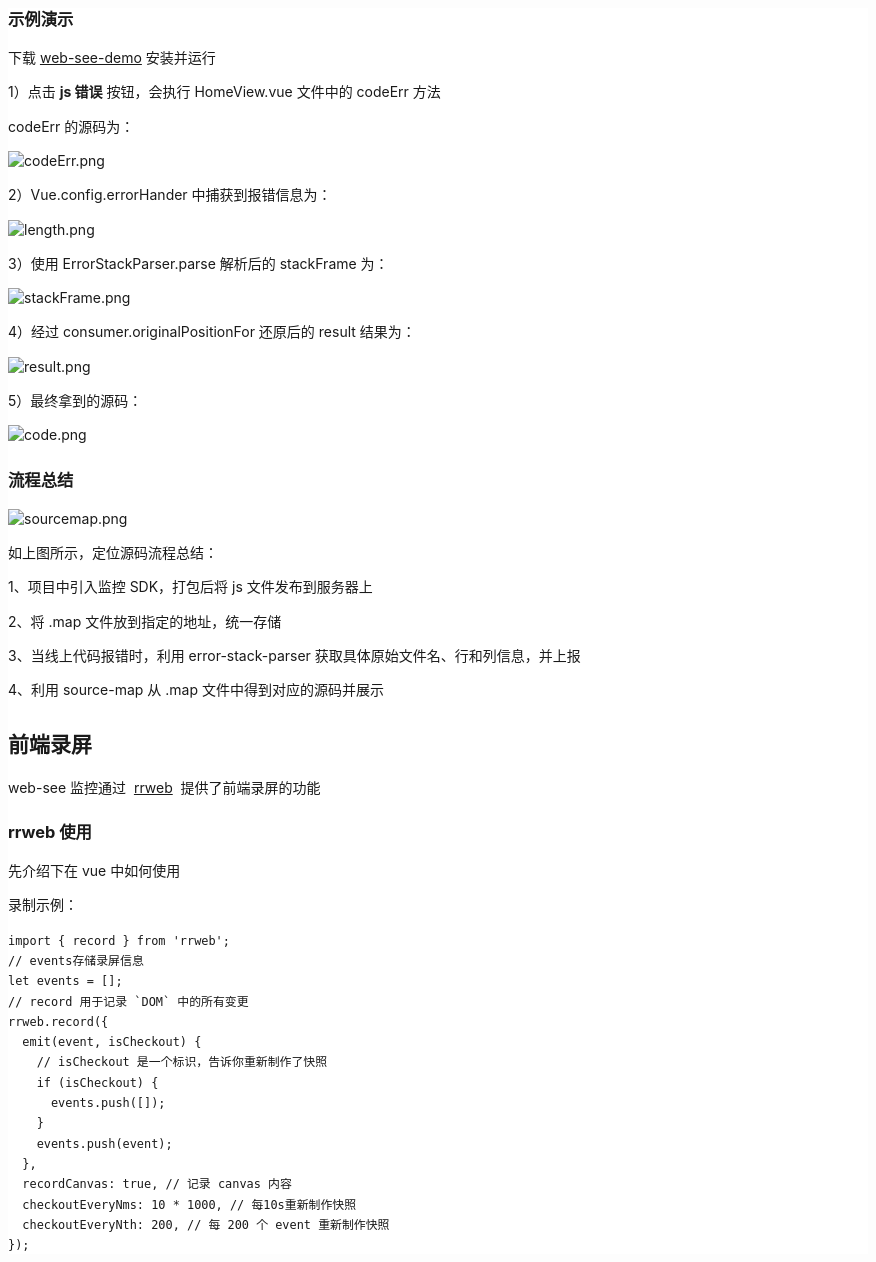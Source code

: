 ### 示例演示

下载 [web-see-demo](https://github.com/xy-sea/web-see-demo) 安装并运行

1）点击 **js 错误** 按钮，会执行 HomeView.vue 文件中的 codeErr 方法

codeErr 的源码为：

![codeErr.png](https://p6-juejin.byteimg.com/tos-cn-i-k3u1fbpfcp/1d1161baacbf41e792c142eb7daf3081~tplv-k3u1fbpfcp-watermark.image?)

2）Vue.config.errorHander 中捕获到报错信息为：

![length.png](https://p6-juejin.byteimg.com/tos-cn-i-k3u1fbpfcp/ccd49dc7b6c044c19fb86ad995bfe6c7~tplv-k3u1fbpfcp-watermark.image?)

3）使用 ErrorStackParser.parse 解析后的 stackFrame 为：

![stackFrame.png](https://p6-juejin.byteimg.com/tos-cn-i-k3u1fbpfcp/3005695c19914239bfce98f604786042~tplv-k3u1fbpfcp-watermark.image?)

4）经过 consumer.originalPositionFor 还原后的 result 结果为：

![result.png](https://p6-juejin.byteimg.com/tos-cn-i-k3u1fbpfcp/419738f017e946b2af2e0bd4f6052194~tplv-k3u1fbpfcp-watermark.image?)

5）最终拿到的源码：

![code.png](https://p1-juejin.byteimg.com/tos-cn-i-k3u1fbpfcp/ac9bd0c70154496a872fcfda1dfcc259~tplv-k3u1fbpfcp-watermark.image?)

### 流程总结

![sourcemap.png](https://p3-juejin.byteimg.com/tos-cn-i-k3u1fbpfcp/15e69b9ac2c44370adafb627c65ef26a~tplv-k3u1fbpfcp-watermark.image?)

如上图所示，定位源码流程总结：

1、项目中引入监控 SDK，打包后将 js 文件发布到服务器上

2、将 .map 文件放到指定的地址，统一存储

3、当线上代码报错时，利用 error-stack-parser 获取具体原始文件名、行和列信息，并上报

4、利用 source-map 从 .map 文件中得到对应的源码并展示

## 前端录屏

web-see 监控通过  [rrweb](https://github.com/rrweb-io/rrweb)  提供了前端录屏的功能

### rrweb 使用

先介绍下在 vue 中如何使用

录制示例：

```
import { record } from 'rrweb';
// events存储录屏信息
let events = [];
// record 用于记录 `DOM` 中的所有变更
rrweb.record({
  emit(event, isCheckout) {
    // isCheckout 是一个标识，告诉你重新制作了快照
    if (isCheckout) {
      events.push([]);
    }
    events.push(event);
  },
  recordCanvas: true, // 记录 canvas 内容
  checkoutEveryNms: 10 * 1000, // 每10s重新制作快照
  checkoutEveryNth: 200, // 每 200 个 event 重新制作快照
});
```
